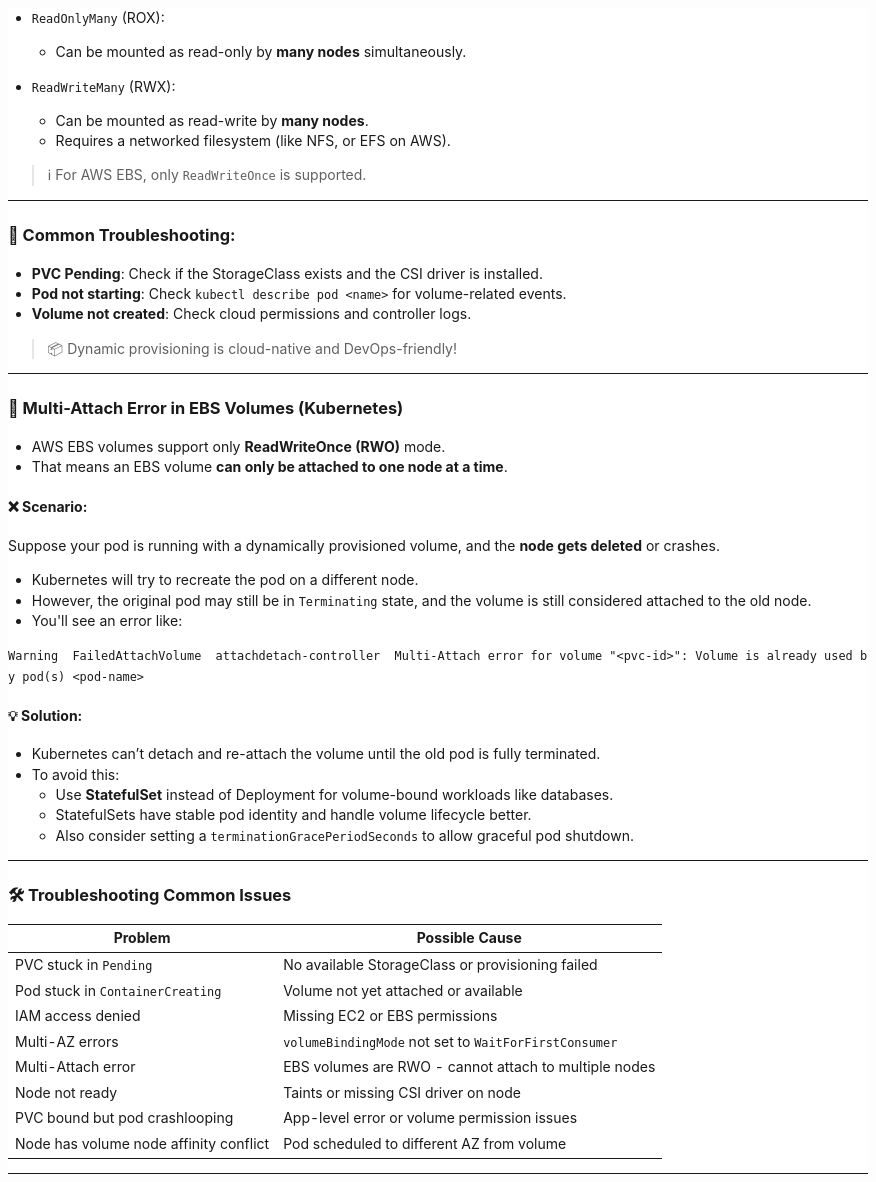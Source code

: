 - `ReadOnlyMany` (ROX):
  - Can be mounted as read-only by **many nodes** simultaneously.

- `ReadWriteMany` (RWX):
  - Can be mounted as read-write by **many nodes**.
  - Requires a networked filesystem (like NFS, or EFS on AWS).

> ℹ️ For AWS EBS, only `ReadWriteOnce` is supported.


---

### 📌 Common Troubleshooting:
- **PVC Pending**: Check if the StorageClass exists and the CSI driver is installed.
- **Pod not starting**: Check `kubectl describe pod <name>` for volume-related events.
- **Volume not created**: Check cloud permissions and controller logs.

> 📦 Dynamic provisioning is cloud-native and DevOps-friendly!

---

### 🐛 Multi-Attach Error in EBS Volumes (Kubernetes)
- AWS EBS volumes support only **ReadWriteOnce (RWO)** mode.
- That means an EBS volume **can only be attached to one node at a time**.

#### ❌ Scenario:
Suppose your pod is running with a dynamically provisioned volume, and the **node gets deleted** or crashes.
- Kubernetes will try to recreate the pod on a different node.
- However, the original pod may still be in `Terminating` state, and the volume is still considered attached to the old node.
- You'll see an error like:

```
Warning  FailedAttachVolume  attachdetach-controller  Multi-Attach error for volume "<pvc-id>": Volume is already used by pod(s) <pod-name>
```

#### 💡 Solution:
- Kubernetes can’t detach and re-attach the volume until the old pod is fully terminated.
- To avoid this:
  - Use **StatefulSet** instead of Deployment for volume-bound workloads like databases.
  - StatefulSets have stable pod identity and handle volume lifecycle better.
  - Also consider setting a `terminationGracePeriodSeconds` to allow graceful pod shutdown.

---
### 🛠️ Troubleshooting Common Issues

| Problem | Possible Cause |
|--------|------------------|
| PVC stuck in `Pending` | No available StorageClass or provisioning failed |
| Pod stuck in `ContainerCreating` | Volume not yet attached or available |
| IAM access denied | Missing EC2 or EBS permissions |
| Multi-AZ errors | `volumeBindingMode` not set to `WaitForFirstConsumer` |
| Multi-Attach error | EBS volumes are RWO - cannot attach to multiple nodes |
| Node not ready | Taints or missing CSI driver on node |
| PVC bound but pod crashlooping | App-level error or volume permission issues |
| Node has volume node affinity conflict | Pod scheduled to different AZ from volume |

---